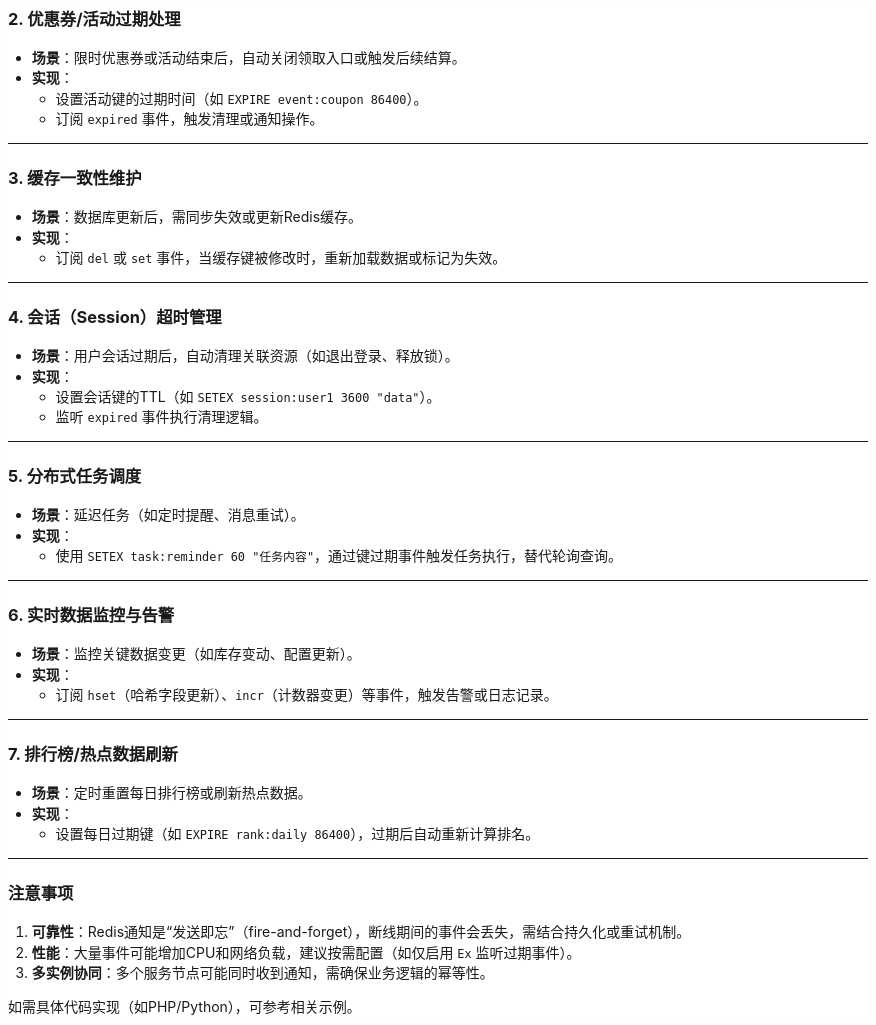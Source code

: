 
### **2. 优惠券/活动过期处理**
- **场景**：限时优惠券或活动结束后，自动关闭领取入口或触发后续结算。
- **实现**：
    - 设置活动键的过期时间（如 `EXPIRE event:coupon 86400`）。
    - 订阅 `expired` 事件，触发清理或通知操作。

---

### **3. 缓存一致性维护**
- **场景**：数据库更新后，需同步失效或更新Redis缓存。
- **实现**：
    - 订阅 `del` 或 `set` 事件，当缓存键被修改时，重新加载数据或标记为失效。

---

### **4. 会话（Session）超时管理**
- **场景**：用户会话过期后，自动清理关联资源（如退出登录、释放锁）。
- **实现**：
    - 设置会话键的TTL（如 `SETEX session:user1 3600 "data"`）。
    - 监听 `expired` 事件执行清理逻辑。

---

### **5. 分布式任务调度**
- **场景**：延迟任务（如定时提醒、消息重试）。
- **实现**：
    - 使用 `SETEX task:reminder 60 "任务内容"`，通过键过期事件触发任务执行，替代轮询查询。

---

### **6. 实时数据监控与告警**
- **场景**：监控关键数据变更（如库存变动、配置更新）。
- **实现**：
    - 订阅 `hset`（哈希字段更新）、`incr`（计数器变更）等事件，触发告警或日志记录。

---

### **7. 排行榜/热点数据刷新**
- **场景**：定时重置每日排行榜或刷新热点数据。
- **实现**：
    - 设置每日过期键（如 `EXPIRE rank:daily 86400`），过期后自动重新计算排名。

---

### **注意事项**
1. **可靠性**：Redis通知是“发送即忘”（fire-and-forget），断线期间的事件会丢失，需结合持久化或重试机制。
2. **性能**：大量事件可能增加CPU和网络负载，建议按需配置（如仅启用 `Ex` 监听过期事件）。
3. **多实例协同**：多个服务节点可能同时收到通知，需确保业务逻辑的幂等性。

如需具体代码实现（如PHP/Python），可参考相关示例。
